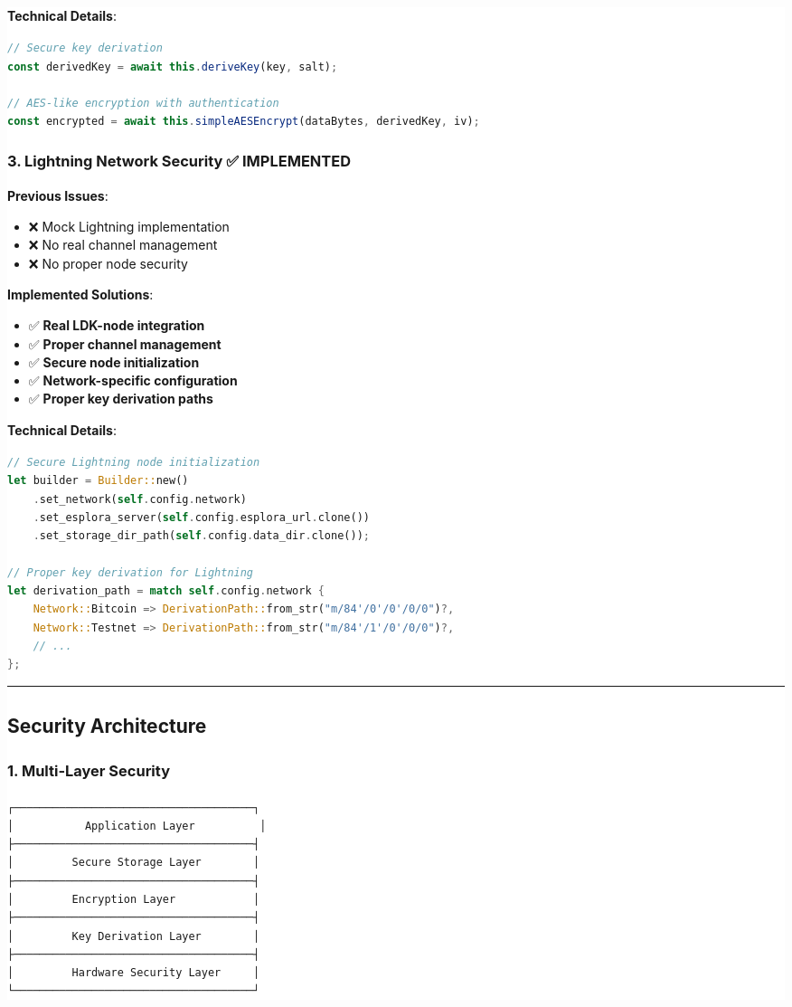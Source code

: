 **Technical Details**:
```typescript
// Secure key derivation
const derivedKey = await this.deriveKey(key, salt);

// AES-like encryption with authentication
const encrypted = await this.simpleAESEncrypt(dataBytes, derivedKey, iv);
```

### 3. Lightning Network Security ✅ IMPLEMENTED

**Previous Issues**:
- ❌ Mock Lightning implementation
- ❌ No real channel management
- ❌ No proper node security

**Implemented Solutions**:
- ✅ **Real LDK-node integration**
- ✅ **Proper channel management**
- ✅ **Secure node initialization**
- ✅ **Network-specific configuration**
- ✅ **Proper key derivation paths**

**Technical Details**:
```rust
// Secure Lightning node initialization
let builder = Builder::new()
    .set_network(self.config.network)
    .set_esplora_server(self.config.esplora_url.clone())
    .set_storage_dir_path(self.config.data_dir.clone());

// Proper key derivation for Lightning
let derivation_path = match self.config.network {
    Network::Bitcoin => DerivationPath::from_str("m/84'/0'/0'/0/0")?,
    Network::Testnet => DerivationPath::from_str("m/84'/1'/0'/0/0")?,
    // ...
};
```

---

## Security Architecture

### 1. Multi-Layer Security

```
┌─────────────────────────────────────┐
│           Application Layer          │
├─────────────────────────────────────┤
│         Secure Storage Layer        │
├─────────────────────────────────────┤
│         Encryption Layer            │
├─────────────────────────────────────┤
│         Key Derivation Layer        │
├─────────────────────────────────────┤
│         Hardware Security Layer     │
└─────────────────────────────────────┘
```
